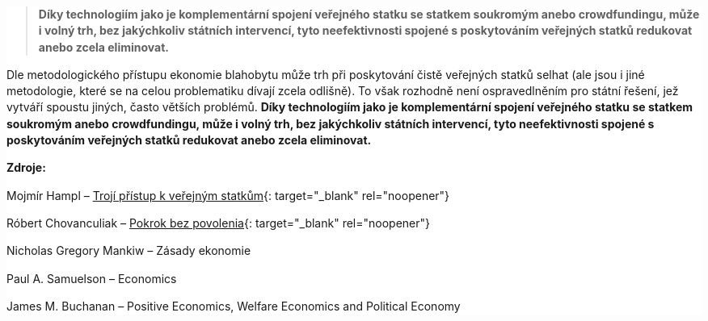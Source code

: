 > **Díky technologiím jako je komplementární spojení veřejného statku se statkem soukromým anebo crowdfundingu, může i volný trh, bez jakýchkoliv státních intervencí, tyto neefektivnosti spojené s poskytováním veřejných statků redukovat anebo zcela eliminovat.**

Dle metodologického přístupu ekonomie blahobytu může trh při poskytování čistě veřejných statků selhat (ale jsou i jiné metodologie, které se na celou problematiku dívají zcela odlišně). To však rozhodně není ospravedlněním pro státní řešení, jež vytváří spoustu jiných, často větších problémů. **Díky technologiím jako je komplementární spojení veřejného statku se statkem soukromým anebo crowdfundingu, může i volný trh, bez jakýchkoliv státních intervencí, tyto neefektivnosti spojené s poskytováním veřejných statků redukovat anebo zcela eliminovat.**

**Zdroje:**

Mojmír Hampl – [Trojí přístup k veřejným statkům](http://journal.fsv.cuni.cz/storage/146_004_111_125.pdf){: target="_blank" rel="noopener"}

Róbert Chovanculiak – [Pokrok bez povolenia](https://pokrokbezpovolenia.sk/){: target="_blank" rel="noopener"}

Nicholas Gregory Mankiw – Zásady ekonomie

Paul A. Samuelson – Economics

James M. Buchanan – Positive Economics, Welfare Economics and Political Economy
